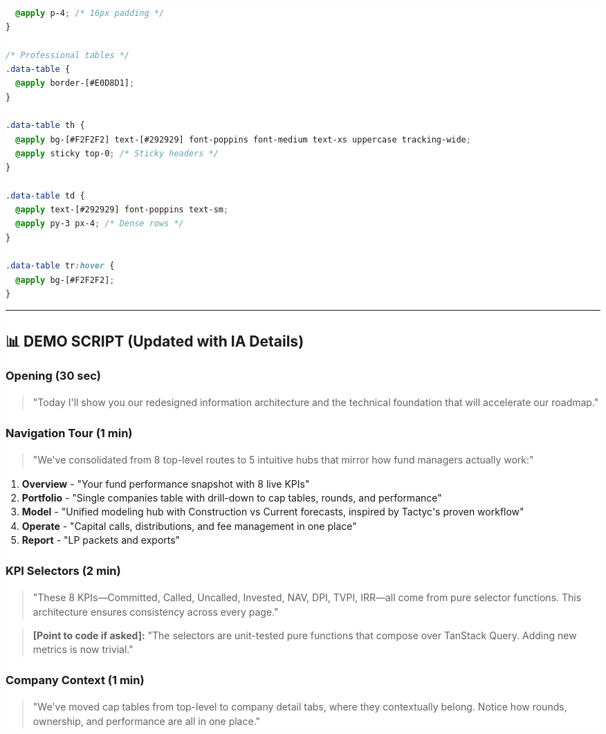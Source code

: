 ```css
  @apply p-4; /* 16px padding */
}

/* Professional tables */
.data-table {
  @apply border-[#E0D8D1];
}

.data-table th {
  @apply bg-[#F2F2F2] text-[#292929] font-poppins font-medium text-xs uppercase tracking-wide;
  @apply sticky top-0; /* Sticky headers */
}

.data-table td {
  @apply text-[#292929] font-poppins text-sm;
  @apply py-3 px-4; /* Dense rows */
}

.data-table tr:hover {
  @apply bg-[#F2F2F2];
}
```

---

## 📊 **DEMO SCRIPT** (Updated with IA Details)

### Opening (30 sec)
> "Today I'll show you our redesigned information architecture and the technical foundation that will accelerate our roadmap."

### Navigation Tour (1 min)
> "We've consolidated from 8 top-level routes to 5 intuitive hubs that mirror how fund managers actually work:"

1. **Overview** - "Your fund performance snapshot with 8 live KPIs"
2. **Portfolio** - "Single companies table with drill-down to cap tables, rounds, and performance"
3. **Model** - "Unified modeling hub with Construction vs Current forecasts, inspired by Tactyc's proven workflow"
4. **Operate** - "Capital calls, distributions, and fee management in one place"
5. **Report** - "LP packets and exports"

### KPI Selectors (2 min)
> "These 8 KPIs—Committed, Called, Uncalled, Invested, NAV, DPI, TVPI, IRR—all come from pure selector functions. This architecture ensures consistency across every page."

> **[Point to code if asked]:** "The selectors are unit-tested pure functions that compose over TanStack Query. Adding new metrics is now trivial."

### Company Context (1 min)
> "We've moved cap tables from top-level to company detail tabs, where they contextually belong. Notice how rounds, ownership, and performance are all in one place."
